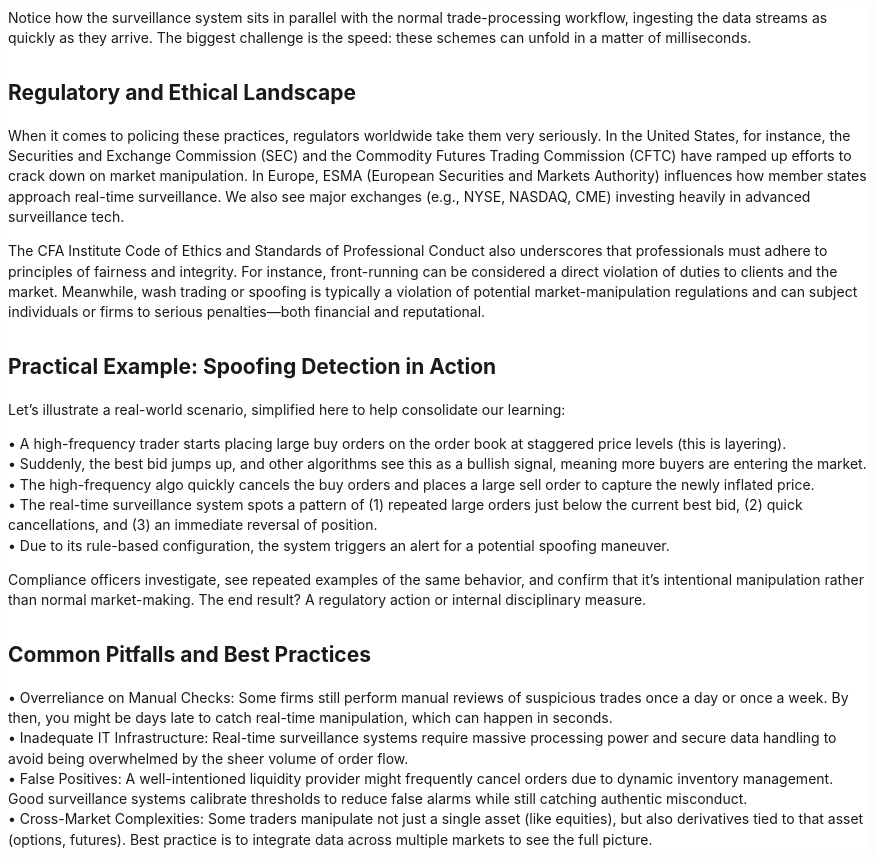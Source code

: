 Notice how the surveillance system sits in parallel with the normal trade-processing workflow, ingesting the data streams as quickly as they arrive. The biggest challenge is the speed: these schemes can unfold in a matter of milliseconds.

## Regulatory and Ethical Landscape

When it comes to policing these practices, regulators worldwide take them very seriously. In the United States, for instance, the Securities and Exchange Commission (SEC) and the Commodity Futures Trading Commission (CFTC) have ramped up efforts to crack down on market manipulation. In Europe, ESMA (European Securities and Markets Authority) influences how member states approach real-time surveillance. We also see major exchanges (e.g., NYSE, NASDAQ, CME) investing heavily in advanced surveillance tech.

The CFA Institute Code of Ethics and Standards of Professional Conduct also underscores that professionals must adhere to principles of fairness and integrity. For instance, front-running can be considered a direct violation of duties to clients and the market. Meanwhile, wash trading or spoofing is typically a violation of potential market-manipulation regulations and can subject individuals or firms to serious penalties—both financial and reputational.

## Practical Example: Spoofing Detection in Action

Let’s illustrate a real-world scenario, simplified here to help consolidate our learning:

• A high-frequency trader starts placing large buy orders on the order book at staggered price levels (this is layering).  
• Suddenly, the best bid jumps up, and other algorithms see this as a bullish signal, meaning more buyers are entering the market.  
• The high-frequency algo quickly cancels the buy orders and places a large sell order to capture the newly inflated price.  
• The real-time surveillance system spots a pattern of (1) repeated large orders just below the current best bid, (2) quick cancellations, and (3) an immediate reversal of position.  
• Due to its rule-based configuration, the system triggers an alert for a potential spoofing maneuver.  

Compliance officers investigate, see repeated examples of the same behavior, and confirm that it’s intentional manipulation rather than normal market-making. The end result? A regulatory action or internal disciplinary measure.

## Common Pitfalls and Best Practices

• Overreliance on Manual Checks: Some firms still perform manual reviews of suspicious trades once a day or once a week. By then, you might be days late to catch real-time manipulation, which can happen in seconds.  
• Inadequate IT Infrastructure: Real-time surveillance systems require massive processing power and secure data handling to avoid being overwhelmed by the sheer volume of order flow.  
• False Positives: A well-intentioned liquidity provider might frequently cancel orders due to dynamic inventory management. Good surveillance systems calibrate thresholds to reduce false alarms while still catching authentic misconduct.  
• Cross-Market Complexities: Some traders manipulate not just a single asset (like equities), but also derivatives tied to that asset (options, futures). Best practice is to integrate data across multiple markets to see the full picture.
